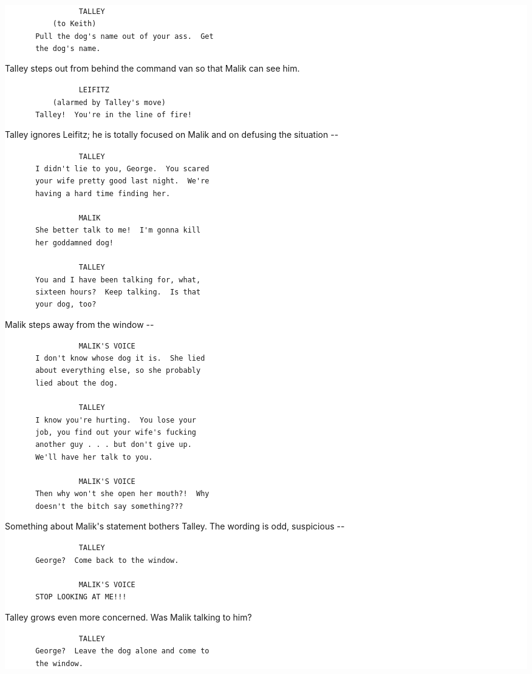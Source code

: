                      TALLEY
               (to Keith)
           Pull the dog's name out of your ass.  Get
           the dog's name.

Talley steps out from behind the command van so that Malik
can see him.

                     LEIFITZ
               (alarmed by Talley's move)
           Talley!  You're in the line of fire!

Talley ignores Leifitz; he is totally focused on Malik and on
defusing the situation --

                     TALLEY
           I didn't lie to you, George.  You scared
           your wife pretty good last night.  We're
           having a hard time finding her.

                     MALIK
           She better talk to me!  I'm gonna kill
           her goddamned dog!

                     TALLEY
           You and I have been talking for, what, 
           sixteen hours?  Keep talking.  Is that
           your dog, too?

Malik steps away from the window --

                     MALIK'S VOICE
           I don't know whose dog it is.  She lied
           about everything else, so she probably
           lied about the dog.

                     TALLEY
           I know you're hurting.  You lose your
           job, you find out your wife's fucking
           another guy . . . but don't give up.
           We'll have her talk to you.

                     MALIK'S VOICE
           Then why won't she open her mouth?!  Why
           doesn't the bitch say something??? 

Something about Malik's statement bothers Talley.  The
wording is odd, suspicious --

                     TALLEY
           George?  Come back to the window.

                     MALIK'S VOICE
           STOP LOOKING AT ME!!!

Talley grows even more concerned.  Was Malik talking to him?

                     TALLEY
           George?  Leave the dog alone and come to
           the window.
